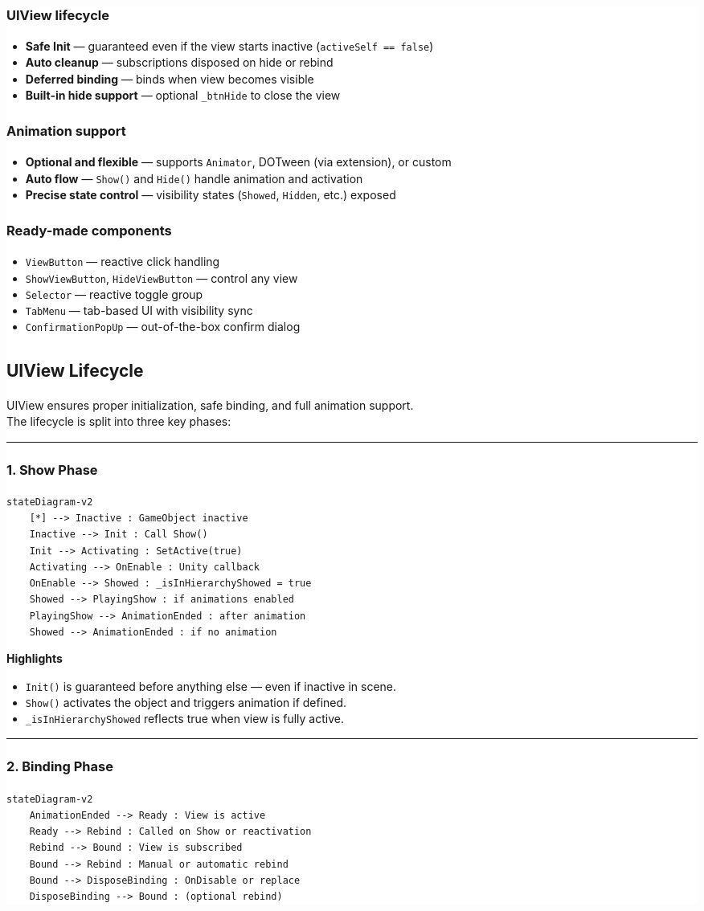 ### UIView lifecycle
- **Safe Init** — guaranteed even if the view starts inactive (`activeSelf == false`)
- **Auto cleanup** — subscriptions disposed on hide or rebind
- **Deferred binding** — binds when view becomes visible
- **Built-in hide support** — optional `_btnHide` to close the view

### Animation support
- **Optional and flexible** — supports `Animator`, DOTween (via extension), or custom
- **Auto flow** — `Show()` and `Hide()` handle animation and activation
- **Precise state control** — visibility states (`Showed`, `Hidden`, etc.) exposed

### Ready-made components
- `ViewButton` — reactive click handling
- `ShowViewButton`, `HideViewButton` — control any view
- `Selector` — reactive toggle group
- `TabMenu` — tab-based UI with visibility sync
- `ConfirmationPopUp` — out-of-the-box confirm dialog


## UIView Lifecycle

UIView ensures proper initialization, safe binding, and full animation support.  
The lifecycle is split into three key phases:

---

### 1. Show Phase
```mermaid
stateDiagram-v2
    [*] --> Inactive : GameObject inactive
    Inactive --> Init : Call Show()
    Init --> Activating : SetActive(true)
    Activating --> OnEnable : Unity callback
    OnEnable --> Showed : _isInHierarchyShowed = true
    Showed --> PlayingShow : if animations enabled
    PlayingShow --> AnimationEnded : after animation
    Showed --> AnimationEnded : if no animation
```

**Highlights**
- `Init()` is guaranteed before anything else — even if inactive in scene.
- `Show()` activates the object and triggers animation if defined.
- `_isInHierarchyShowed` reflects true when view is fully active.

---

### 2. Binding Phase
```mermaid
stateDiagram-v2
    AnimationEnded --> Ready : View is active
    Ready --> Rebind : Called on Show or reactivation
    Rebind --> Bound : View is subscribed
    Bound --> Rebind : Manual or automatic rebind
    Bound --> DisposeBinding : OnDisable or replace
    DisposeBinding --> Bound : (optional rebind)
```
